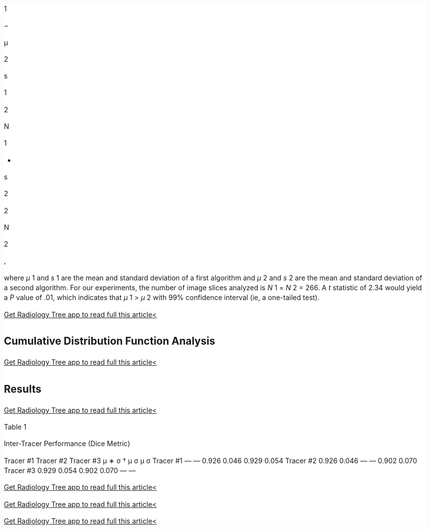 1

−

μ

2

s

1

2

N

1

+

s

2

2

N

2

,


where _μ_ 1 and _s_ 1 are the mean and standard deviation of a first algorithm and _μ_ 2 and _s_ 2 are the mean and standard deviation of a second algorithm. For our experiments, the number of image slices analyzed is _N_ 1 = _N_ 2 = 266\. A _t_ statistic of 2.34 would yield a _P_ value of .01, which indicates that _μ_ 1 \> _μ_ 2 with 99% confidence interval (ie, a one-tailed test).


[Get Radiology Tree app to read full this article<](https://clinicalpub.com/app)

## Cumulative Distribution Function Analysis

[Get Radiology Tree app to read full this article<](https://clinicalpub.com/app)

## Results

[Get Radiology Tree app to read full this article<](https://clinicalpub.com/app)

Table 1


Inter-Tracer Performance (Dice Metric)


Tracer #1 Tracer #2 Tracer #3 μ  ∗  σ  †  μ σ μ σ Tracer #1 — — 0.926 0.046 0.929 0.054 Tracer #2 0.926 0.046 — — 0.902 0.070 Tracer #3 0.929 0.054 0.902 0.070 — —

[Get Radiology Tree app to read full this article<](https://clinicalpub.com/app)

[Get Radiology Tree app to read full this article<](https://clinicalpub.com/app)

[Get Radiology Tree app to read full this article<](https://clinicalpub.com/app)
